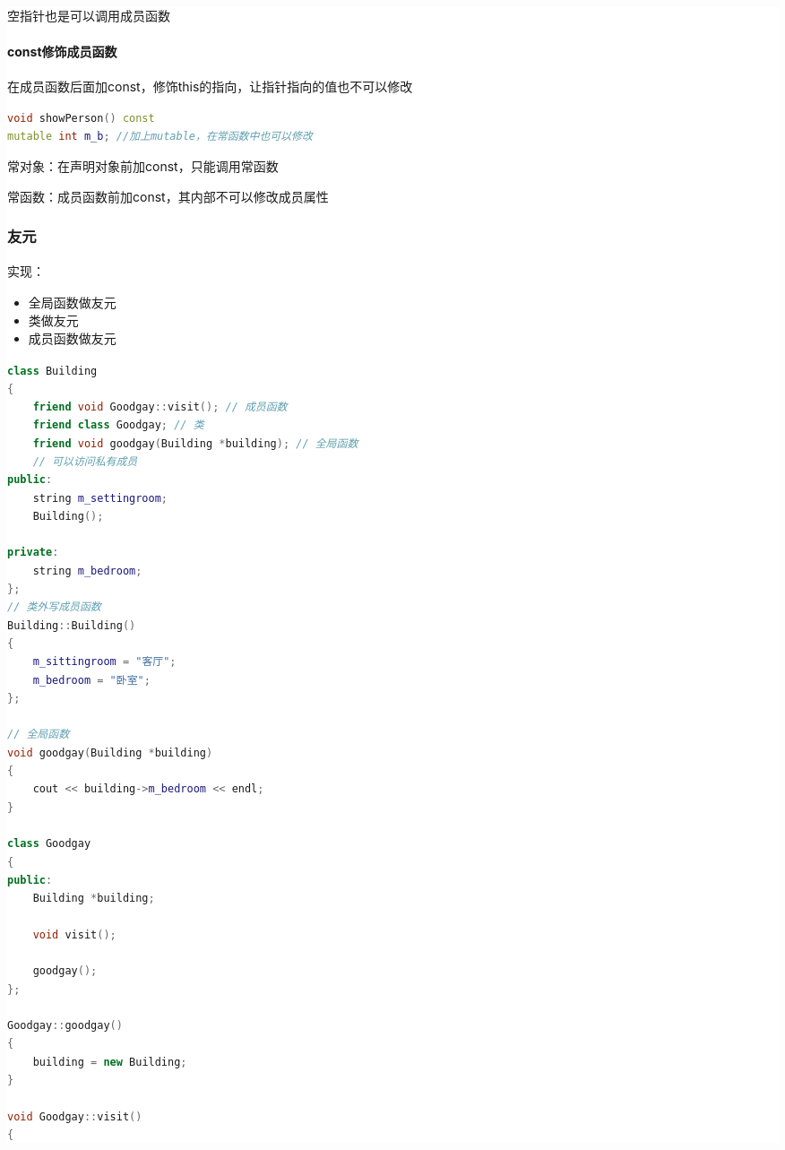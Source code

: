 空指针也是可以调用成员函数

#### const修饰成员函数

在成员函数后面加const，修饰this的指向，让指针指向的值也不可以修改

```c++
void showPerson() const
mutable int m_b; //加上mutable，在常函数中也可以修改
```

常对象：在声明对象前加const，只能调用常函数

常函数：成员函数前加const，其内部不可以修改成员属性

### 友元

实现：

- 全局函数做友元
- 类做友元
- 成员函数做友元

```c++
class Building
{
    friend void Goodgay::visit(); // 成员函数
    friend class Goodgay; // 类
    friend void goodgay(Building *building); // 全局函数
    // 可以访问私有成员
public:
    string m_settingroom;
    Building();
    
private:
    string m_bedroom;
};
// 类外写成员函数
Building::Building()
{
    m_sittingroom = "客厅";
    m_bedroom = "卧室";
};

// 全局函数
void goodgay(Building *building)
{
    cout << building->m_bedroom << endl;
}

class Goodgay
{
public:
    Building *building;
    
    void visit();
    
    goodgay();
};

Goodgay::goodgay()
{
    building = new Building;
}

void Goodgay::visit()
{
```